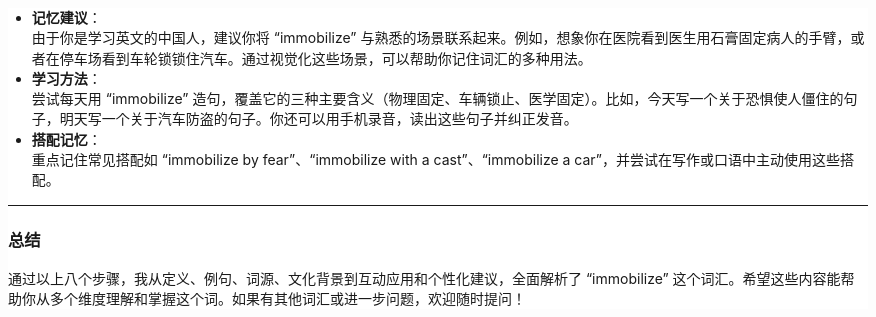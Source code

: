 - **记忆建议**：  
  由于你是学习英文的中国人，建议你将 “immobilize” 与熟悉的场景联系起来。例如，想象你在医院看到医生用石膏固定病人的手臂，或者在停车场看到车轮锁锁住汽车。通过视觉化这些场景，可以帮助你记住词汇的多种用法。
- **学习方法**：  
  尝试每天用 “immobilize” 造句，覆盖它的三种主要含义（物理固定、车辆锁止、医学固定）。比如，今天写一个关于恐惧使人僵住的句子，明天写一个关于汽车防盗的句子。你还可以用手机录音，读出这些句子并纠正发音。
- **搭配记忆**：  
  重点记住常见搭配如 “immobilize by fear”、“immobilize with a cast”、“immobilize a car”，并尝试在写作或口语中主动使用这些搭配。

---

### 总结

通过以上八个步骤，我从定义、例句、词源、文化背景到互动应用和个性化建议，全面解析了 “immobilize” 这个词汇。希望这些内容能帮助你从多个维度理解和掌握这个词。如果有其他词汇或进一步问题，欢迎随时提问！